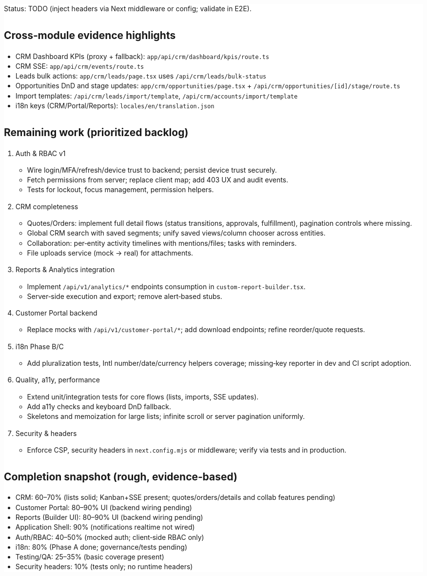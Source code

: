 Status: TODO (inject headers via Next middleware or config; validate in E2E).

## Cross‑module evidence highlights

- CRM Dashboard KPIs (proxy + fallback): `app/api/crm/dashboard/kpis/route.ts`
- CRM SSE: `app/api/crm/events/route.ts`
- Leads bulk actions: `app/crm/leads/page.tsx` uses `/api/crm/leads/bulk-status`
- Opportunities DnD and stage updates: `app/crm/opportunities/page.tsx` + `/api/crm/opportunities/[id]/stage/route.ts`
- Import templates: `/api/crm/leads/import/template`, `/api/crm/accounts/import/template`
- i18n keys (CRM/Portal/Reports): `locales/en/translation.json`

## Remaining work (prioritized backlog)

1) Auth & RBAC v1
   - Wire login/MFA/refresh/device trust to backend; persist device trust securely.
   - Fetch permissions from server; replace client map; add 403 UX and audit events.
   - Tests for lockout, focus management, permission helpers.

2) CRM completeness
   - Quotes/Orders: implement full detail flows (status transitions, approvals, fulfillment), pagination controls where missing.
   - Global CRM search with saved segments; unify saved views/column chooser across entities.
   - Collaboration: per‑entity activity timelines with mentions/files; tasks with reminders.
   - File uploads service (mock → real) for attachments.

3) Reports & Analytics integration
   - Implement `/api/v1/analytics/*` endpoints consumption in `custom-report-builder.tsx`.
   - Server‑side execution and export; remove alert‑based stubs.

4) Customer Portal backend
   - Replace mocks with `/api/v1/customer-portal/*`; add download endpoints; refine reorder/quote requests.

5) i18n Phase B/C
   - Add pluralization tests, Intl number/date/currency helpers coverage; missing‑key reporter in dev and CI script adoption.

6) Quality, a11y, performance
   - Extend unit/integration tests for core flows (lists, imports, SSE updates).
   - Add a11y checks and keyboard DnD fallback.
   - Skeletons and memoization for large lists; infinite scroll or server pagination uniformly.

7) Security & headers
   - Enforce CSP, security headers in `next.config.mjs` or middleware; verify via tests and in production.

## Completion snapshot (rough, evidence‑based)

- CRM: 60–70% (lists solid; Kanban+SSE present; quotes/orders/details and collab features pending)
- Customer Portal: 80–90% UI (backend wiring pending)
- Reports (Builder UI): 80–90% UI (backend wiring pending)
- Application Shell: 90% (notifications realtime not wired)
- Auth/RBAC: 40–50% (mocked auth; client‑side RBAC only)
- i18n: 80% (Phase A done; governance/tests pending)
- Testing/QA: 25–35% (basic coverage present)
- Security headers: 10% (tests only; no runtime headers)
